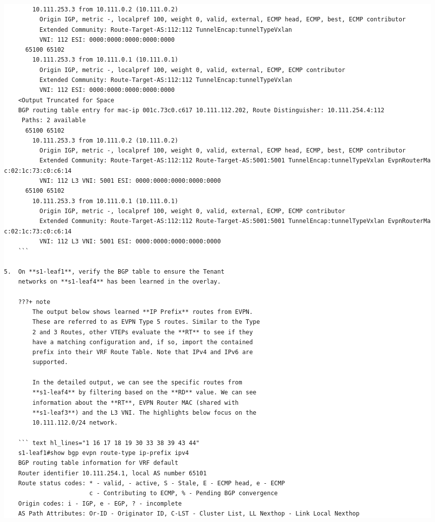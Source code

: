             10.111.253.3 from 10.111.0.2 (10.111.0.2)
              Origin IGP, metric -, localpref 100, weight 0, valid, external, ECMP head, ECMP, best, ECMP contributor
              Extended Community: Route-Target-AS:112:112 TunnelEncap:tunnelTypeVxlan
              VNI: 112 ESI: 0000:0000:0000:0000:0000
          65100 65102
            10.111.253.3 from 10.111.0.1 (10.111.0.1)
              Origin IGP, metric -, localpref 100, weight 0, valid, external, ECMP, ECMP contributor
              Extended Community: Route-Target-AS:112:112 TunnelEncap:tunnelTypeVxlan
              VNI: 112 ESI: 0000:0000:0000:0000:0000
        <Output Truncated for Space
        BGP routing table entry for mac-ip 001c.73c0.c617 10.111.112.202, Route Distinguisher: 10.111.254.4:112
         Paths: 2 available
          65100 65102
            10.111.253.3 from 10.111.0.2 (10.111.0.2)
              Origin IGP, metric -, localpref 100, weight 0, valid, external, ECMP head, ECMP, best, ECMP contributor
              Extended Community: Route-Target-AS:112:112 Route-Target-AS:5001:5001 TunnelEncap:tunnelTypeVxlan EvpnRouterMac:02:1c:73:c0:c6:14
              VNI: 112 L3 VNI: 5001 ESI: 0000:0000:0000:0000:0000
          65100 65102
            10.111.253.3 from 10.111.0.1 (10.111.0.1)
              Origin IGP, metric -, localpref 100, weight 0, valid, external, ECMP, ECMP contributor
              Extended Community: Route-Target-AS:112:112 Route-Target-AS:5001:5001 TunnelEncap:tunnelTypeVxlan EvpnRouterMac:02:1c:73:c0:c6:14
              VNI: 112 L3 VNI: 5001 ESI: 0000:0000:0000:0000:0000
        ```

    5.  On **s1-leaf1**, verify the BGP table to ensure the Tenant
        networks on **s1-leaf4** has been learned in the overlay.

        ???+ note
            The output below shows learned **IP Prefix** routes from EVPN.
            These are referred to as EVPN Type 5 routes. Similar to the Type
            2 and 3 Routes, other VTEPs evaluate the **RT** to see if they
            have a matching configuration and, if so, import the contained
            prefix into their VRF Route Table. Note that IPv4 and IPv6 are
            supported.

            In the detailed output, we can see the specific routes from
            **s1-leaf4** by filtering based on the **RD** value. We can see
            information about the **RT**, EVPN Router MAC (shared with
            **s1-leaf3**) and the L3 VNI. The highlights below focus on the
            10.111.112.0/24 network.

        ``` text hl_lines="1 16 17 18 19 30 33 38 39 43 44"
        s1-leaf1#show bgp evpn route-type ip-prefix ipv4
        BGP routing table information for VRF default
        Router identifier 10.111.254.1, local AS number 65101
        Route status codes: * - valid, - active, S - Stale, E - ECMP head, e - ECMP
                            c - Contributing to ECMP, % - Pending BGP convergence
        Origin codes: i - IGP, e - EGP, ? - incomplete
        AS Path Attributes: Or-ID - Originator ID, C-LST - Cluster List, LL Nexthop - Link Local Nexthop

